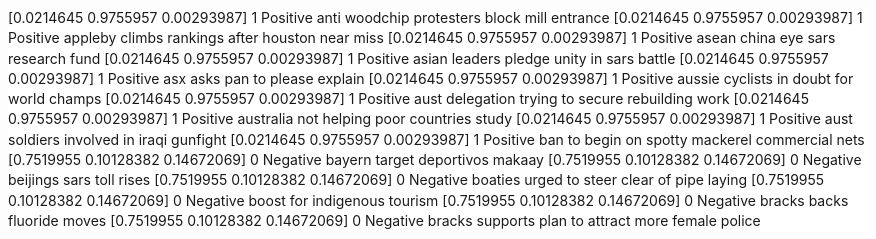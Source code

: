 [0.0214645  0.9755957  0.00293987]
1
Positive
anti woodchip protesters block mill entrance
[0.0214645  0.9755957  0.00293987]
1
Positive
appleby climbs rankings after houston near miss
[0.0214645  0.9755957  0.00293987]
1
Positive
asean china eye sars research fund
[0.0214645  0.9755957  0.00293987]
1
Positive
asian leaders pledge unity in sars battle
[0.0214645  0.9755957  0.00293987]
1
Positive
asx asks pan to please explain
[0.0214645  0.9755957  0.00293987]
1
Positive
aussie cyclists in doubt for world champs
[0.0214645  0.9755957  0.00293987]
1
Positive
aust delegation trying to secure rebuilding work
[0.0214645  0.9755957  0.00293987]
1
Positive
australia not helping poor countries study
[0.0214645  0.9755957  0.00293987]
1
Positive
aust soldiers involved in iraqi gunfight
[0.0214645  0.9755957  0.00293987]
1
Positive
ban to begin on spotty mackerel commercial nets
[0.7519955  0.10128382 0.14672069]
0
Negative
bayern target deportivos makaay
[0.7519955  0.10128382 0.14672069]
0
Negative
beijings sars toll rises
[0.7519955  0.10128382 0.14672069]
0
Negative
boaties urged to steer clear of pipe laying
[0.7519955  0.10128382 0.14672069]
0
Negative
boost for indigenous tourism
[0.7519955  0.10128382 0.14672069]
0
Negative
bracks backs fluoride moves
[0.7519955  0.10128382 0.14672069]
0
Negative
bracks supports plan to attract more female police